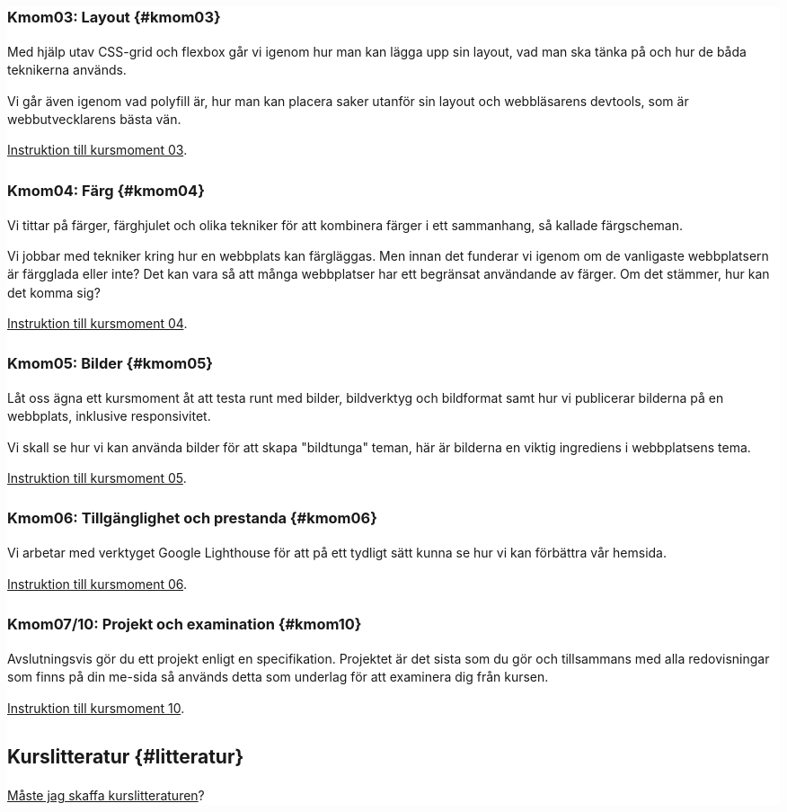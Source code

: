 ### Kmom03: Layout {#kmom03}

Med hjälp utav CSS-grid och flexbox går vi igenom hur man kan lägga upp sin layout, vad man ska tänka på och hur de båda teknikerna används.

Vi går även igenom vad polyfill är, hur man kan placera saker utanför sin layout och webbläsarens devtools, som är webbutvecklarens bästa vän.

[Instruktion till kursmoment 03](./kmom03).



### Kmom04: Färg  {#kmom04}

Vi tittar på färger, färghjulet och olika tekniker för att kombinera färger i ett sammanhang, så kallade färgscheman.

Vi jobbar med tekniker kring hur en webbplats kan färgläggas. Men innan det funderar vi igenom om de vanligaste webbplatsern är färgglada eller inte? Det kan vara så att många webbplatser har ett begränsat användande av färger. Om det stämmer, hur kan det komma sig?

[Instruktion till kursmoment 04](./kmom04).



### Kmom05: Bilder {#kmom05}

Låt oss ägna ett kursmoment åt att testa runt med bilder, bildverktyg och bildformat samt hur vi publicerar bilderna på en webbplats, inklusive responsivitet.

Vi skall se hur vi kan använda bilder för att skapa "bildtunga" teman, här är bilderna en viktig ingrediens i webbplatsens tema.

[Instruktion till kursmoment 05](./kmom05).



### Kmom06: Tillgänglighet och prestanda {#kmom06}

Vi arbetar med verktyget Google Lighthouse för att på ett tydligt sätt kunna se hur vi kan förbättra vår hemsida.

[Instruktion till kursmoment 06](./kmom06).



### Kmom07/10: Projekt och examination {#kmom10}

Avslutningsvis gör du ett projekt enligt en specifikation. Projektet är det sista som du gör och tillsammans med alla redovisningar som finns på din me-sida så används detta som underlag för att examinera dig från kursen.

[Instruktion till kursmoment 10](./kmom10).



Kurslitteratur {#litteratur}
----------------------------

[Måste jag skaffa kurslitteraturen](kurser/maste-jag-skaffa-kurslitteraturen)?
